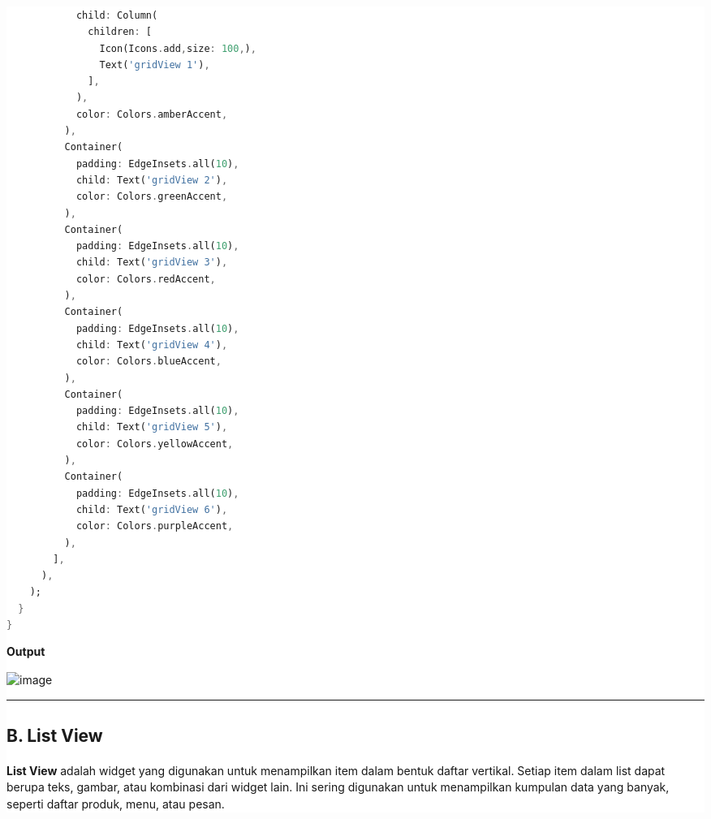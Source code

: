 ```dart
            child: Column(
              children: [
                Icon(Icons.add,size: 100,),
                Text('gridView 1'),
              ],
            ),
            color: Colors.amberAccent,
          ),
          Container(
            padding: EdgeInsets.all(10),
            child: Text('gridView 2'),
            color: Colors.greenAccent,
          ),
          Container(
            padding: EdgeInsets.all(10),
            child: Text('gridView 3'),
            color: Colors.redAccent,
          ),
          Container(
            padding: EdgeInsets.all(10),
            child: Text('gridView 4'),
            color: Colors.blueAccent,
          ),
          Container(
            padding: EdgeInsets.all(10),
            child: Text('gridView 5'),
            color: Colors.yellowAccent,
          ),
          Container(
            padding: EdgeInsets.all(10),
            child: Text('gridView 6'),
            color: Colors.purpleAccent,
          ),
        ],
      ),
    );
  }
}
```

**Output**

![image](https://github.com/user-attachments/assets/97f5b781-dca8-4a98-bd1c-1867c5416659)

---

## B. List View
**List View** adalah widget yang digunakan untuk menampilkan item dalam bentuk daftar vertikal. Setiap item dalam list dapat berupa teks, gambar, atau kombinasi dari widget lain. Ini sering digunakan untuk menampilkan kumpulan data yang banyak, seperti daftar produk, menu, atau pesan.

